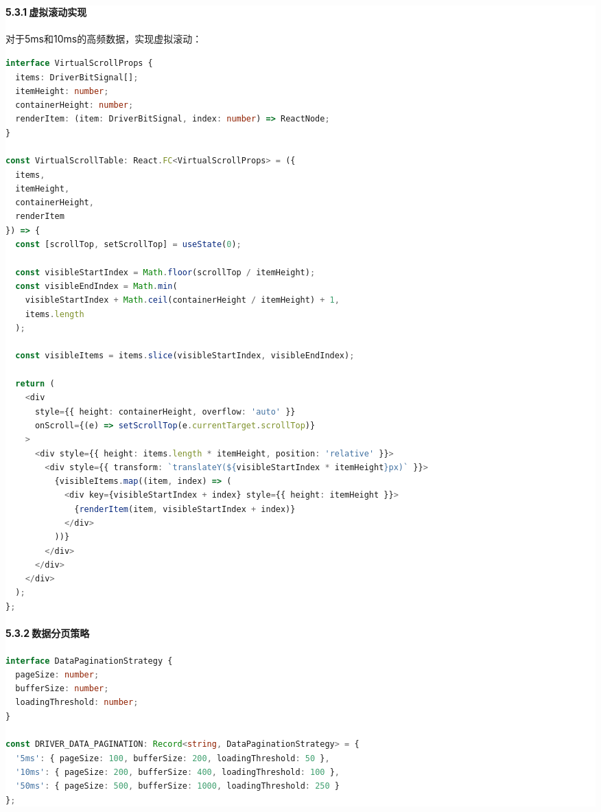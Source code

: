 #### 5.3.1 虚拟滚动实现

对于5ms和10ms的高频数据，实现虚拟滚动：

```typescript
interface VirtualScrollProps {
  items: DriverBitSignal[];
  itemHeight: number;
  containerHeight: number;
  renderItem: (item: DriverBitSignal, index: number) => ReactNode;
}

const VirtualScrollTable: React.FC<VirtualScrollProps> = ({
  items,
  itemHeight,
  containerHeight,
  renderItem
}) => {
  const [scrollTop, setScrollTop] = useState(0);
  
  const visibleStartIndex = Math.floor(scrollTop / itemHeight);
  const visibleEndIndex = Math.min(
    visibleStartIndex + Math.ceil(containerHeight / itemHeight) + 1,
    items.length
  );
  
  const visibleItems = items.slice(visibleStartIndex, visibleEndIndex);
  
  return (
    <div 
      style={{ height: containerHeight, overflow: 'auto' }}
      onScroll={(e) => setScrollTop(e.currentTarget.scrollTop)}
    >
      <div style={{ height: items.length * itemHeight, position: 'relative' }}>
        <div style={{ transform: `translateY(${visibleStartIndex * itemHeight}px)` }}>
          {visibleItems.map((item, index) => (
            <div key={visibleStartIndex + index} style={{ height: itemHeight }}>
              {renderItem(item, visibleStartIndex + index)}
            </div>
          ))}
        </div>
      </div>
    </div>
  );
};
```

#### 5.3.2 数据分页策略

```typescript
interface DataPaginationStrategy {
  pageSize: number;
  bufferSize: number;
  loadingThreshold: number;
}

const DRIVER_DATA_PAGINATION: Record<string, DataPaginationStrategy> = {
  '5ms': { pageSize: 100, bufferSize: 200, loadingThreshold: 50 },
  '10ms': { pageSize: 200, bufferSize: 400, loadingThreshold: 100 },
  '50ms': { pageSize: 500, bufferSize: 1000, loadingThreshold: 250 }
};
```
